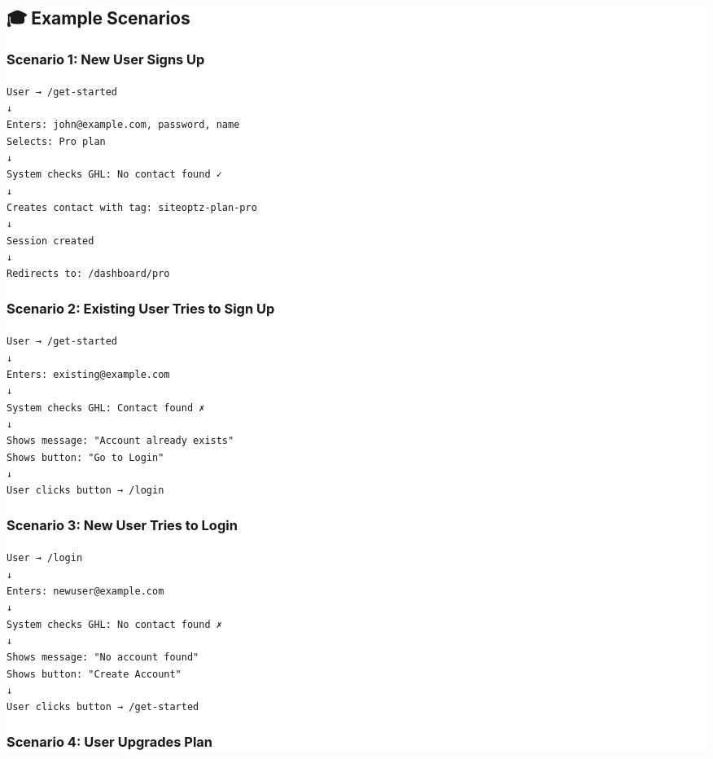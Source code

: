 
## 🎓 Example Scenarios

### Scenario 1: New User Signs Up

```
User → /get-started
↓
Enters: john@example.com, password, name
Selects: Pro plan
↓
System checks GHL: No contact found ✓
↓
Creates contact with tag: siteoptz-plan-pro
↓
Session created
↓
Redirects to: /dashboard/pro
```

### Scenario 2: Existing User Tries to Sign Up

```
User → /get-started
↓
Enters: existing@example.com
↓
System checks GHL: Contact found ✗
↓
Shows message: "Account already exists"
Shows button: "Go to Login"
↓
User clicks button → /login
```

### Scenario 3: New User Tries to Login

```
User → /login
↓
Enters: newuser@example.com
↓
System checks GHL: No contact found ✗
↓
Shows message: "No account found"
Shows button: "Create Account"
↓
User clicks button → /get-started
```

### Scenario 4: User Upgrades Plan
